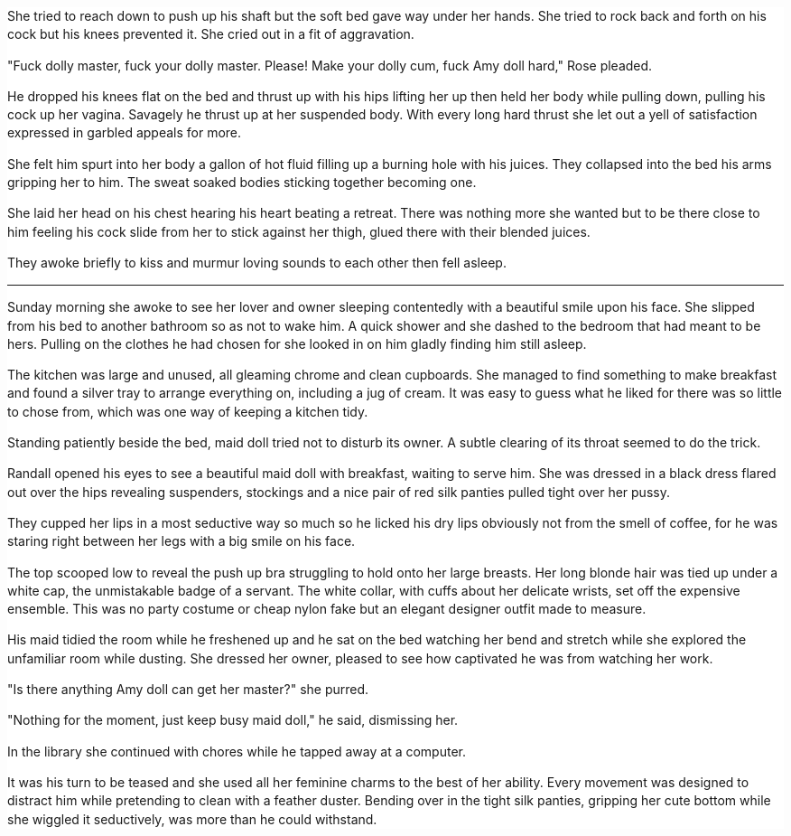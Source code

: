  She tried to reach down to push up his shaft but the soft bed gave way under her hands. She tried to rock back and forth on his cock but his knees prevented it. She cried out in a fit of aggravation. 

 "Fuck dolly master, fuck your dolly master. Please! Make your dolly cum, fuck Amy doll hard," Rose pleaded. 

 He dropped his knees flat on the bed and thrust up with his hips lifting her up then held her body while pulling down, pulling his cock up her vagina. Savagely he thrust up at her suspended body. With every long hard thrust she let out a yell of satisfaction expressed in garbled appeals for more. 

 She felt him spurt into her body a gallon of hot fluid filling up a burning hole with his juices. They collapsed into the bed his arms gripping her to him. The sweat soaked bodies sticking together becoming one. 

 She laid her head on his chest hearing his heart beating a retreat. There was nothing more she wanted but to be there close to him feeling his cock slide from her to stick against her thigh, glued there with their blended juices. 

 They awoke briefly to kiss and murmur loving sounds to each other then fell asleep. 

 *** 

 Sunday morning she awoke to see her lover and owner sleeping contentedly with a beautiful smile upon his face. She slipped from his bed to another bathroom so as not to wake him. A quick shower and she dashed to the bedroom that had meant to be hers. Pulling on the clothes he had chosen for she looked in on him gladly finding him still asleep. 

 The kitchen was large and unused, all gleaming chrome and clean cupboards. She managed to find something to make breakfast and found a silver tray to arrange everything on, including a jug of cream. It was easy to guess what he liked for there was so little to chose from, which was one way of keeping a kitchen tidy. 

 Standing patiently beside the bed, maid doll tried not to disturb its owner. A subtle clearing of its throat seemed to do the trick. 

 Randall opened his eyes to see a beautiful maid doll with breakfast, waiting to serve him. She was dressed in a black dress flared out over the hips revealing suspenders, stockings and a nice pair of red silk panties pulled tight over her pussy. 

 They cupped her lips in a most seductive way so much so he licked his dry lips obviously not from the smell of coffee, for he was staring right between her legs with a big smile on his face. 

 The top scooped low to reveal the push up bra struggling to hold onto her large breasts. Her long blonde hair was tied up under a white cap, the unmistakable badge of a servant. The white collar, with cuffs about her delicate wrists, set off the expensive ensemble. This was no party costume or cheap nylon fake but an elegant designer outfit made to measure. 

 His maid tidied the room while he freshened up and he sat on the bed watching her bend and stretch while she explored the unfamiliar room while dusting. She dressed her owner, pleased to see how captivated he was from watching her work. 

 "Is there anything Amy doll can get her master?" she purred. 

 "Nothing for the moment, just keep busy maid doll," he said, dismissing her. 

 In the library she continued with chores while he tapped away at a computer. 

 It was his turn to be teased and she used all her feminine charms to the best of her ability. Every movement was designed to distract him while pretending to clean with a feather duster. Bending over in the tight silk panties, gripping her cute bottom while she wiggled it seductively, was more than he could withstand. 
